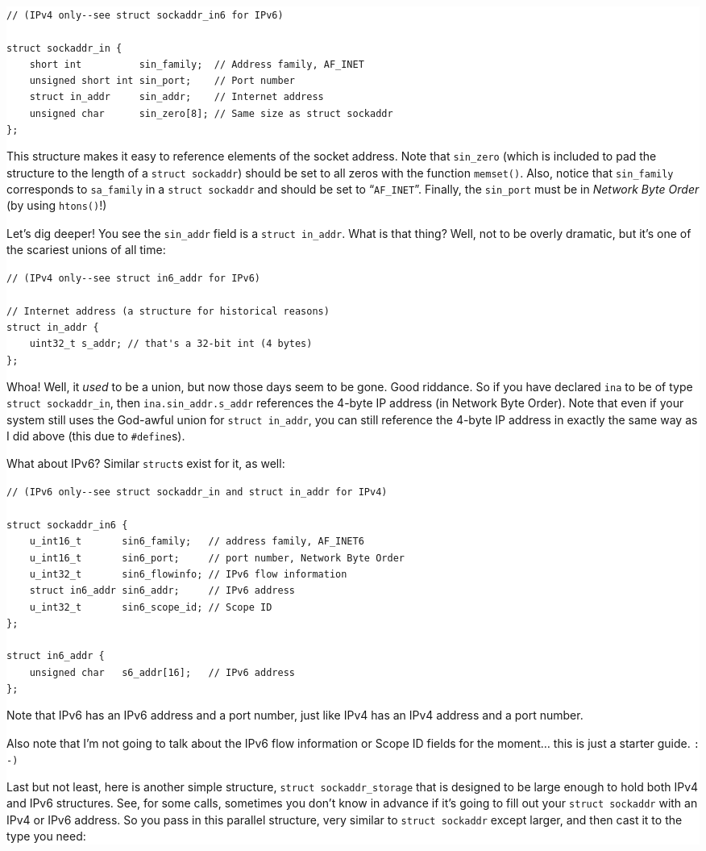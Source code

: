     // (IPv4 only--see struct sockaddr_in6 for IPv6)
    
    struct sockaddr_in {
        short int          sin_family;  // Address family, AF_INET
        unsigned short int sin_port;    // Port number
        struct in_addr     sin_addr;    // Internet address
        unsigned char      sin_zero[8]; // Same size as struct sockaddr
    };

This structure makes it easy to reference elements of the socket address. Note that `sin_zero` (which is included to pad the structure to the length of a `struct sockaddr`) should be set to all zeros with the function `memset()`. Also, notice that `sin_family` corresponds to `sa_family` in a `struct sockaddr` and should be set to “`AF_INET`”. Finally, the `sin_port` must be in _Network Byte Order_ (by using `htons()`!)

Let’s dig deeper! You see the `sin_addr` field is a `struct in_addr`. What is that thing? Well, not to be overly dramatic, but it’s one of the scariest unions of all time:

    // (IPv4 only--see struct in6_addr for IPv6)
    
    // Internet address (a structure for historical reasons)
    struct in_addr {
        uint32_t s_addr; // that's a 32-bit int (4 bytes)
    };

Whoa! Well, it _used_ to be a union, but now those days seem to be gone. Good riddance. So if you have declared `ina` to be of type `struct sockaddr_in`, then `ina.sin_addr.s_addr` references the 4-byte IP address (in Network Byte Order). Note that even if your system still uses the God-awful union for `struct in_addr`, you can still reference the 4-byte IP address in exactly the same way as I did above (this due to `#define`s).

What about IPv6? Similar `struct`s exist for it, as well:

    // (IPv6 only--see struct sockaddr_in and struct in_addr for IPv4)
    
    struct sockaddr_in6 {
        u_int16_t       sin6_family;   // address family, AF_INET6
        u_int16_t       sin6_port;     // port number, Network Byte Order
        u_int32_t       sin6_flowinfo; // IPv6 flow information
        struct in6_addr sin6_addr;     // IPv6 address
        u_int32_t       sin6_scope_id; // Scope ID
    };
    
    struct in6_addr {
        unsigned char   s6_addr[16];   // IPv6 address
    };

Note that IPv6 has an IPv6 address and a port number, just like IPv4 has an IPv4 address and a port number.

Also note that I’m not going to talk about the IPv6 flow information or Scope ID fields for the moment… this is just a starter guide. `:-)`

Last but not least, here is another simple structure, `struct sockaddr_storage` that is designed to be large enough to hold both IPv4 and IPv6 structures. See, for some calls, sometimes you don’t know in advance if it’s going to fill out your `struct sockaddr` with an IPv4 or IPv6 address. So you pass in this parallel structure, very similar to `struct sockaddr` except larger, and then cast it to the type you need:
